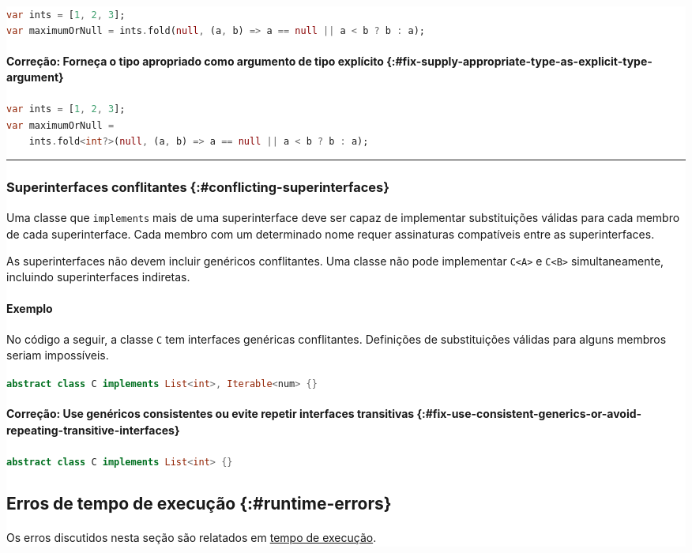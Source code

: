 <?code-excerpt "lib/common_fixes_analysis.dart (type-inf-null)"?>
```dart tag=fails-sa
var ints = [1, 2, 3];
var maximumOrNull = ints.fold(null, (a, b) => a == null || a < b ? b : a);
```

#### Correção: Forneça o tipo apropriado como argumento de tipo explícito {:#fix-supply-appropriate-type-as-explicit-type-argument}

<?code-excerpt "lib/common_fixes_analysis.dart (type-inf-fix)"?>
```dart tag=passes-sa
var ints = [1, 2, 3];
var maximumOrNull =
    ints.fold<int?>(null, (a, b) => a == null || a < b ? b : a);
```

<hr>

### Superinterfaces conflitantes {:#conflicting-superinterfaces}

Uma classe que `implements` mais de uma superinterface deve ser capaz de
implementar substituições válidas para cada membro de cada superinterface.
Cada membro com um determinado nome requer assinaturas compatíveis entre as
superinterfaces.

As superinterfaces não devem incluir genéricos conflitantes.
Uma classe não pode implementar `C<A>` e `C<B>` simultaneamente, incluindo superinterfaces indiretas.

#### Exemplo

No código a seguir,
a classe `C` tem interfaces genéricas conflitantes.
Definições de substituições válidas para alguns membros seriam impossíveis.

<?code-excerpt "lib/common_fixes_analysis.dart (conflicting-generics)"?>
```dart tag=fails-sa
abstract class C implements List<int>, Iterable<num> {}
```

#### Correção: Use genéricos consistentes ou evite repetir interfaces transitivas {:#fix-use-consistent-generics-or-avoid-repeating-transitive-interfaces}

<?code-excerpt "lib/common_fixes_analysis.dart (compatible-generics)"?>
```dart tag=passes-sa
abstract class C implements List<int> {}
```

<a id="common-errors-and-warnings"></a>

## Erros de tempo de execução {:#runtime-errors}

Os erros discutidos nesta seção são relatados em
[tempo de execução](/language/type-system#runtime-checks).


[tipo inferior]: https://en.wikipedia.org/wiki/Bottom_type
[cast()]: {{site.dart-api}}/dart-core/Iterable/cast.html
[Iterable]: {{site.dart-api}}/dart-core/Iterable-class.html
[List]: {{site.dart-api}}/dart-core/List-class.html
[tipo superior]: https://en.wikipedia.org/wiki/Top_type